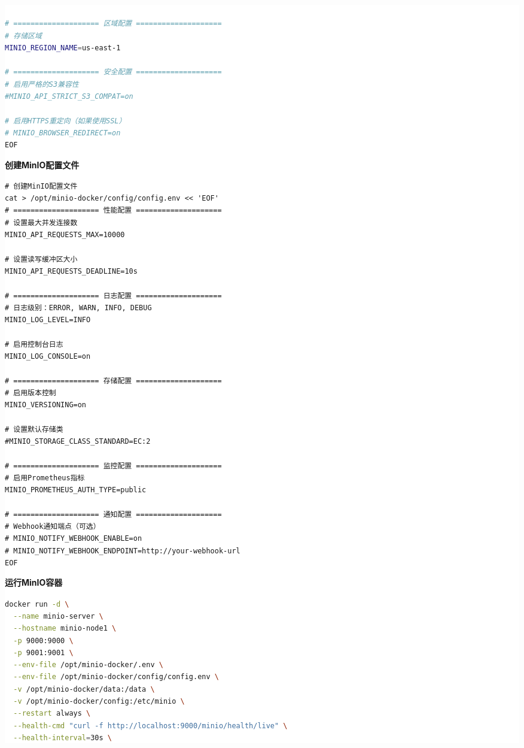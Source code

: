 ```bash

# ==================== 区域配置 ====================
# 存储区域
MINIO_REGION_NAME=us-east-1

# ==================== 安全配置 ====================
# 启用严格的S3兼容性
#MINIO_API_STRICT_S3_COMPAT=on

# 启用HTTPS重定向（如果使用SSL）
# MINIO_BROWSER_REDIRECT=on
EOF
```

**创建MinIO配置文件**
```
# 创建MinIO配置文件
cat > /opt/minio-docker/config/config.env << 'EOF'
# ==================== 性能配置 ====================
# 设置最大并发连接数
MINIO_API_REQUESTS_MAX=10000

# 设置读写缓冲区大小
MINIO_API_REQUESTS_DEADLINE=10s

# ==================== 日志配置 ====================
# 日志级别：ERROR, WARN, INFO, DEBUG
MINIO_LOG_LEVEL=INFO

# 启用控制台日志
MINIO_LOG_CONSOLE=on

# ==================== 存储配置 ====================
# 启用版本控制
MINIO_VERSIONING=on

# 设置默认存储类
#MINIO_STORAGE_CLASS_STANDARD=EC:2

# ==================== 监控配置 ====================
# 启用Prometheus指标
MINIO_PROMETHEUS_AUTH_TYPE=public

# ==================== 通知配置 ====================
# Webhook通知端点（可选）
# MINIO_NOTIFY_WEBHOOK_ENABLE=on
# MINIO_NOTIFY_WEBHOOK_ENDPOINT=http://your-webhook-url
EOF
```

**运行MinIO容器**
```bash
docker run -d \
  --name minio-server \
  --hostname minio-node1 \
  -p 9000:9000 \
  -p 9001:9001 \
  --env-file /opt/minio-docker/.env \
  --env-file /opt/minio-docker/config/config.env \
  -v /opt/minio-docker/data:/data \
  -v /opt/minio-docker/config:/etc/minio \
  --restart always \
  --health-cmd "curl -f http://localhost:9000/minio/health/live" \
  --health-interval=30s \
```